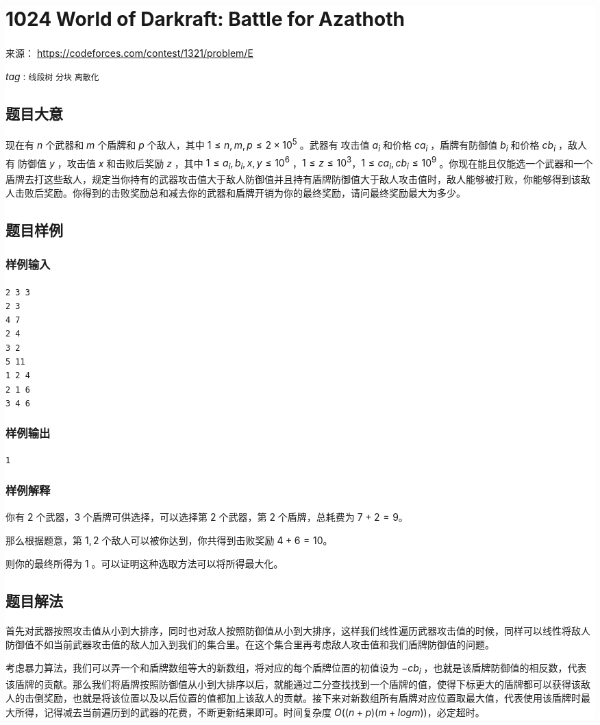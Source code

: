 # 1024  World of Darkraft: Battle for Azathoth

来源： https://codeforces.com/contest/1321/problem/E

$tag$ : `线段树`  `分块`   `离散化` 

## 题目大意

现在有 $n$ 个武器和 $m$ 个盾牌和 $p$ 个敌人，其中 $1≤n,m,p≤2×10^5$ 。武器有 攻击值 $a_i$ 和价格 $ca_i$ ，盾牌有防御值 $b_i$ 和价格 $cb_i$ ，敌人有 防御值 $y$ ，攻击值 $x$ 和击败后奖励 $z$ ，其中 $1≤a_i,b_i,x,y≤10^6$ ，$1≤z≤10^3$，$1≤ca_i,cb_i≤10^9$ 。你现在能且仅能选一个武器和一个盾牌去打这些敌人，规定当你持有的武器攻击值大于敌人防御值并且持有盾牌防御值大于敌人攻击值时，敌人能够被打败，你能够得到该敌人击败后奖励。你得到的击败奖励总和减去你的武器和盾牌开销为你的最终奖励，请问最终奖励最大为多少。



## 题目样例

### 样例输入

```
2 3 3
2 3
4 7
2 4
3 2
5 11
1 2 4
2 1 6
3 4 6
```

### 样例输出

```
1
```

### 样例解释

你有 $2$ 个武器，$3$ 个盾牌可供选择，可以选择第 $2$ 个武器，第 $2$ 个盾牌，总耗费为 $7+2=9$。

那么根据题意，第 $1,2$ 个敌人可以被你达到，你共得到击败奖励 $4+6=10$。

则你的最终所得为 $1$ 。可以证明这种选取方法可以将所得最大化。



## 题目解法

首先对武器按照攻击值从小到大排序，同时也对敌人按照防御值从小到大排序，这样我们线性遍历武器攻击值的时候，同样可以线性将敌人防御值不如当前武器攻击值的敌人加入到我们的集合里。在这个集合里再考虑敌人攻击值和我们盾牌防御值的问题。

考虑暴力算法，我们可以弄一个和盾牌数组等大的新数组，将对应的每个盾牌位置的初值设为 $-cb_i$ ，也就是该盾牌防御值的相反数，代表该盾牌的贡献。那么我们将盾牌按照防御值从小到大排序以后，就能通过二分查找找到一个盾牌的值，使得下标更大的盾牌都可以获得该敌人的击倒奖励，也就是将该位置以及以后位置的值都加上该敌人的贡献。接下来对新数组所有盾牌对应位置取最大值，代表使用该盾牌时最大所得，记得减去当前遍历到的武器的花费，不断更新结果即可。时间复杂度 $O((n+p)(m+logm))$，必定超时。
